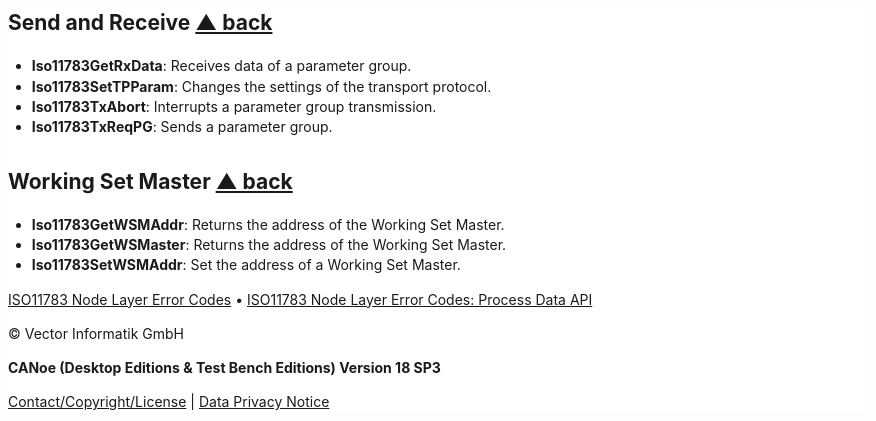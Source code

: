 ## Send and Receive [▲ back](#Shortcuts)

- **Iso11783GetRxData**: Receives data of a parameter group.
- **Iso11783SetTPParam**: Changes the settings of the transport protocol.
- **Iso11783TxAbort**: Interrupts a parameter group transmission.
- **Iso11783TxReqPG**: Sends a parameter group.

## Working Set Master [▲ back](#Shortcuts)

- **Iso11783GetWSMAddr**: Returns the address of the Working Set Master.
- **Iso11783GetWSMaster**: Returns the address of the Working Set Master.
- **Iso11783SetWSMAddr**: Set the address of a Working Set Master.

[ISO11783 Node Layer Error Codes](CAPLfunctionsISONLErrorCodes.md) • [ISO11783 Node Layer Error Codes: Process Data API](CAPLfunctionsISONLErrorCodesPDDOnError.md)

© Vector Informatik GmbH

**CANoe (Desktop Editions & Test Bench Editions) Version 18 SP3**

[Contact/Copyright/License](../../../Shared/ContactCopyrightLicense.md) | [Data Privacy Notice](https://www.vector.com/int/en/company/get-info/privacy-policy/)
